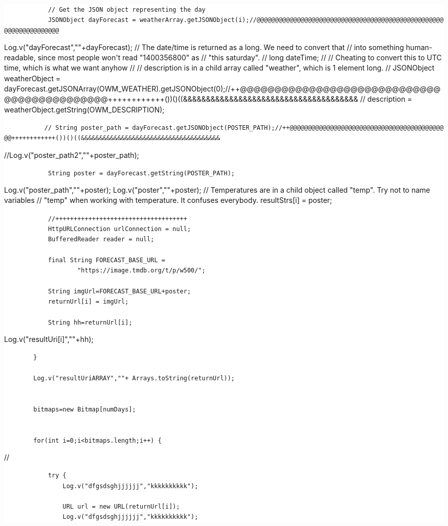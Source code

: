
                // Get the JSON object representing the day
                JSONObject dayForecast = weatherArray.getJSONObject(i);//@@@@@@@@@@@@@@@@@@@@@@@@@@@@@@@@@@@@@@@@@@@@@@@@@@@@@@@@@@@@@@@@@@
Log.v("dayForecast",""+dayForecast);                // The date/time is returned as a long.  We need to convert that
                // into something human-readable, since most people won't read "1400356800" as
                // "this saturday".
//                long dateTime;
//                // Cheating to convert this to UTC time, which is what we want anyhow
//                // description is in a child array called "weather", which is 1 element long.
//                JSONObject weatherObject = dayForecast.getJSONArray(OWM_WEATHER).getJSONObject(0);//++@@@@@@@@@@@@@@@@@@@@@@@@@@@@@@@@@@@@@@@@@@@@++++++++++++())()((&&&&&&&&&&&&&&&&&&&&&&&&&&&&&&&&&&&&&&
//                description = weatherObject.getString(OWM_DESCRIPTION);


               // String poster_path = dayForecast.getJSONObject(POSTER_PATH);//++@@@@@@@@@@@@@@@@@@@@@@@@@@@@@@@@@@@@@@@@@@@@++++++++++++())()((&&&&&&&&&&&&&&&&&&&&&&&&&&&&&&&&&&&&&&

//Log.v("poster_path2",""+poster_path);

                String poster = dayForecast.getString(POSTER_PATH);
Log.v("poster_path",""+poster);
Log.v("poster",""+poster);
                // Temperatures are in a child object called "temp".  Try not to name variables
                // "temp" when working with temperature.  It confuses everybody.
                resultStrs[i] = poster;


                //++++++++++++++++++++++++++++++++++++
                HttpURLConnection urlConnection = null;
                BufferedReader reader = null;

                final String FORECAST_BASE_URL =
                        "https://image.tmdb.org/t/p/w500/";

                String imgUrl=FORECAST_BASE_URL+poster;
                returnUrl[i] = imgUrl;

                String hh=returnUrl[i];
Log.v("resultUri[i]",""+hh);

            }

            Log.v("resultUriARRAY",""+ Arrays.toString(returnUrl));


            bitmaps=new Bitmap[numDays];


            for(int i=0;i<bitmaps.length;i++) {

//

                try {
                    Log.v("dfgsdsghjjjjjj","kkkkkkkkkk");

                    URL url = new URL(returnUrl[i]);
                    Log.v("dfgsdsghjjjjjj","kkkkkkkkkk");
